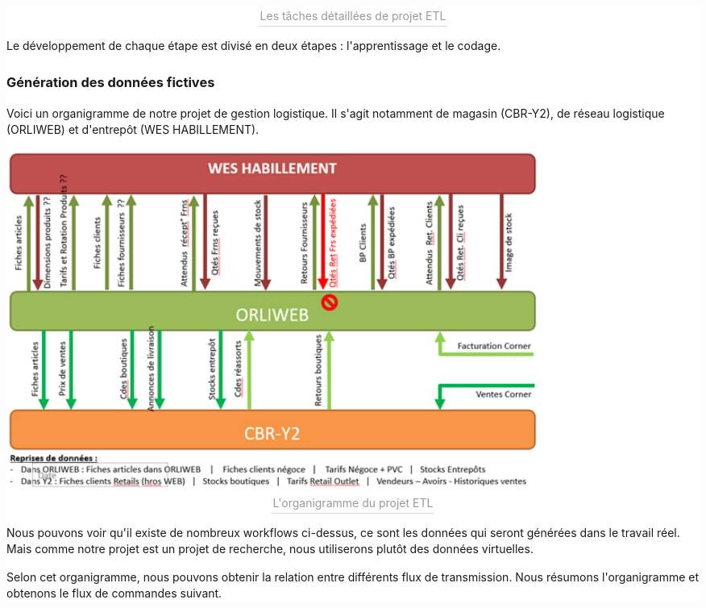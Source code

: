 <center><div style="color:orange; border-bottom: 1px solid #d9d9d9;     display: inline-block;     color: #999;     padding: 2px;">Les tâches détaillées de projet ETL</div></center>

Le développement de chaque étape est divisé en deux étapes : l'apprentissage et le codage.

<div style="page-break-after: always;"></div>

### Génération des données fictives

Voici un organigramme de notre projet de gestion logistique. Il s'agit notamment de magasin (CBR-Y2), de réseau logistique (ORLIWEB) et d'entrepôt (WES HABILLEMENT). 

<img src="organigram.png" alt="image-20200630104842503" style="zoom:110%;" />

<center><div style="color:orange; border-bottom: 1px solid #d9d9d9;     display: inline-block;     color: #999;     padding: 2px;">L'organigramme du projet ETL</div></center>



Nous pouvons voir qu'il existe de nombreux workflows ci-dessus, ce sont les données qui seront générées dans le travail réel. Mais comme notre projet est un projet de recherche, nous utiliserons plutôt des données virtuelles.

Selon cet organigramme, nous pouvons obtenir la relation entre différents flux de transmission. Nous résumons l'organigramme et obtenons le flux de commandes suivant.
